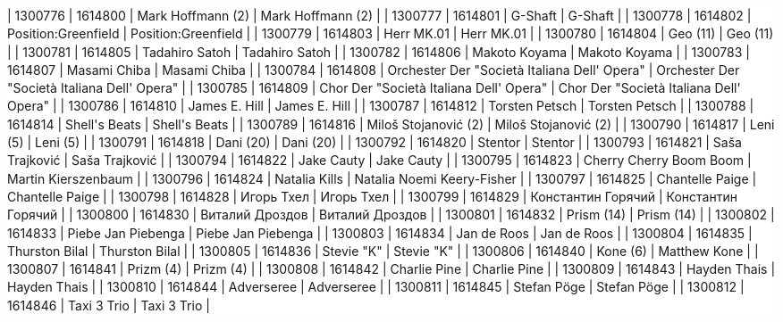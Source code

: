 | 1300776 | 1614800 | Mark Hoffmann (2) | Mark Hoffmann (2) |
| 1300777 | 1614801 | G-Shaft | G-Shaft |
| 1300778 | 1614802 | Position:Greenfield | Position:Greenfield |
| 1300779 | 1614803 | Herr MK.01 | Herr MK.01 |
| 1300780 | 1614804 | Geo (11) | Geo (11) |
| 1300781 | 1614805 | Tadahiro Satoh | Tadahiro Satoh |
| 1300782 | 1614806 | Makoto Koyama | Makoto Koyama |
| 1300783 | 1614807 | Masami Chiba | Masami Chiba |
| 1300784 | 1614808 | Orchester Der "Società Italiana Dell' Opera" | Orchester Der "Società Italiana Dell' Opera" |
| 1300785 | 1614809 | Chor Der "Società Italiana Dell' Opera" | Chor Der "Società Italiana Dell' Opera" |
| 1300786 | 1614810 | James E. Hill | James E. Hill |
| 1300787 | 1614812 | Torsten Petsch | Torsten Petsch |
| 1300788 | 1614814 | Shell's Beats | Shell's Beats |
| 1300789 | 1614816 | Miloš Stojanović (2) | Miloš Stojanović (2) |
| 1300790 | 1614817 | Leni (5) | Leni (5) |
| 1300791 | 1614818 | Dani (20) | Dani (20) |
| 1300792 | 1614820 | Stentor | Stentor |
| 1300793 | 1614821 | Saša Trajković | Saša Trajković |
| 1300794 | 1614822 | Jake Cauty | Jake Cauty |
| 1300795 | 1614823 | Cherry Cherry Boom Boom | Martin Kierszenbaum |
| 1300796 | 1614824 | Natalia Kills | Natalia Noemi Keery-Fisher |
| 1300797 | 1614825 | Chantelle Paige | Chantelle Paige |
| 1300798 | 1614828 | Игорь Тхел | Игорь Тхел |
| 1300799 | 1614829 | Константин Горячий | Константин Горячий |
| 1300800 | 1614830 | Виталий Дроздов | Виталий Дроздов |
| 1300801 | 1614832 | Prism (14) | Prism (14) |
| 1300802 | 1614833 | Piebe Jan Piebenga | Piebe Jan Piebenga |
| 1300803 | 1614834 | Jan de Roos | Jan de Roos |
| 1300804 | 1614835 | Thurston Bilal | Thurston Bilal |
| 1300805 | 1614836 | Stevie "K" | Stevie "K" |
| 1300806 | 1614840 | Kone (6) | Matthew Kone |
| 1300807 | 1614841 | Prizm (4) | Prizm (4) |
| 1300808 | 1614842 | Charlie Pine | Charlie Pine |
| 1300809 | 1614843 | Hayden Thais | Hayden Thais |
| 1300810 | 1614844 | Adverseree | Adverseree |
| 1300811 | 1614845 | Stefan Pöge | Stefan Pöge |
| 1300812 | 1614846 | Taxi 3 Trio | Taxi 3 Trio |